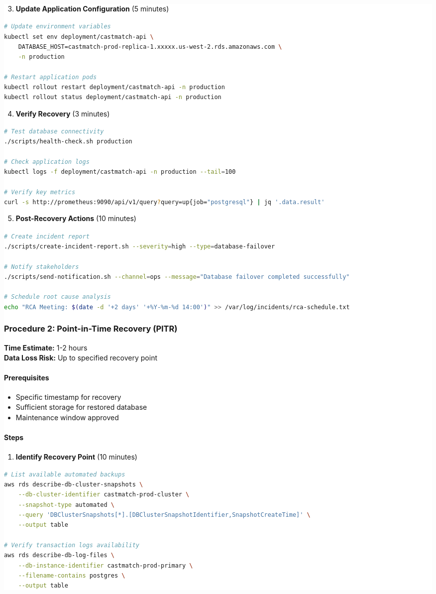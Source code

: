 3. **Update Application Configuration** (5 minutes)
```bash
# Update environment variables
kubectl set env deployment/castmatch-api \
    DATABASE_HOST=castmatch-prod-replica-1.xxxxx.us-west-2.rds.amazonaws.com \
    -n production

# Restart application pods
kubectl rollout restart deployment/castmatch-api -n production
kubectl rollout status deployment/castmatch-api -n production
```

4. **Verify Recovery** (3 minutes)
```bash
# Test database connectivity
./scripts/health-check.sh production

# Check application logs
kubectl logs -f deployment/castmatch-api -n production --tail=100

# Verify key metrics
curl -s http://prometheus:9090/api/v1/query?query=up{job="postgresql"} | jq '.data.result'
```

5. **Post-Recovery Actions** (10 minutes)
```bash
# Create incident report
./scripts/create-incident-report.sh --severity=high --type=database-failover

# Notify stakeholders
./scripts/send-notification.sh --channel=ops --message="Database failover completed successfully"

# Schedule root cause analysis
echo "RCA Meeting: $(date -d '+2 days' '+%Y-%m-%d 14:00')" >> /var/log/incidents/rca-schedule.txt
```

### Procedure 2: Point-in-Time Recovery (PITR)

**Time Estimate:** 1-2 hours  
**Data Loss Risk:** Up to specified recovery point

#### Prerequisites
- Specific timestamp for recovery
- Sufficient storage for restored database
- Maintenance window approved

#### Steps

1. **Identify Recovery Point** (10 minutes)
```bash
# List available automated backups
aws rds describe-db-cluster-snapshots \
    --db-cluster-identifier castmatch-prod-cluster \
    --snapshot-type automated \
    --query 'DBClusterSnapshots[*].[DBClusterSnapshotIdentifier,SnapshotCreateTime]' \
    --output table

# Verify transaction logs availability
aws rds describe-db-log-files \
    --db-instance-identifier castmatch-prod-primary \
    --filename-contains postgres \
    --output table
```
